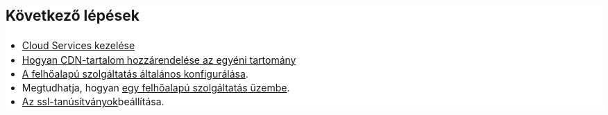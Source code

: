 ## <a name="next-steps"></a>Következő lépések

* [Cloud Services kezelése](cloud-services-how-to-manage.md)
* [Hogyan CDN-tartalom hozzárendelése az egyéni tartomány](../cdn/cdn-map-content-to-custom-domain.md)
* [A felhőalapú szolgáltatás általános konfigurálása](cloud-services-how-to-configure.md).
* Megtudhatja, hogyan [egy felhőalapú szolgáltatás üzembe](cloud-services-how-to-create-deploy.md).
* [Az ssl-tanúsítványok](cloud-services-configure-ssl-certificate.md)beállítása.




[Expose Your Application on a Custom Domain]: #access-app
[Add a CNAME Record for Your Custom Domain]: #add-cname
[Expose Your Data on a Custom Domain]: #access-data
[VIP swaps]: http://msdn.microsoft.com/library/ee517253.aspx
[Create a CNAME record that associates the subdomain with the storage account]: #create-cname
[Azure klasszikus portál]: https://manage.windowsazure.com
[Validate Custom Domain dialog box]: http://i.msdn.microsoft.com/dynimg/IC544437.jpg
[vip]: ./media/cloud-services-custom-domain-name/csvip.png
[csurl]: ./media/cloud-services-custom-domain-name/csurl.png
 
